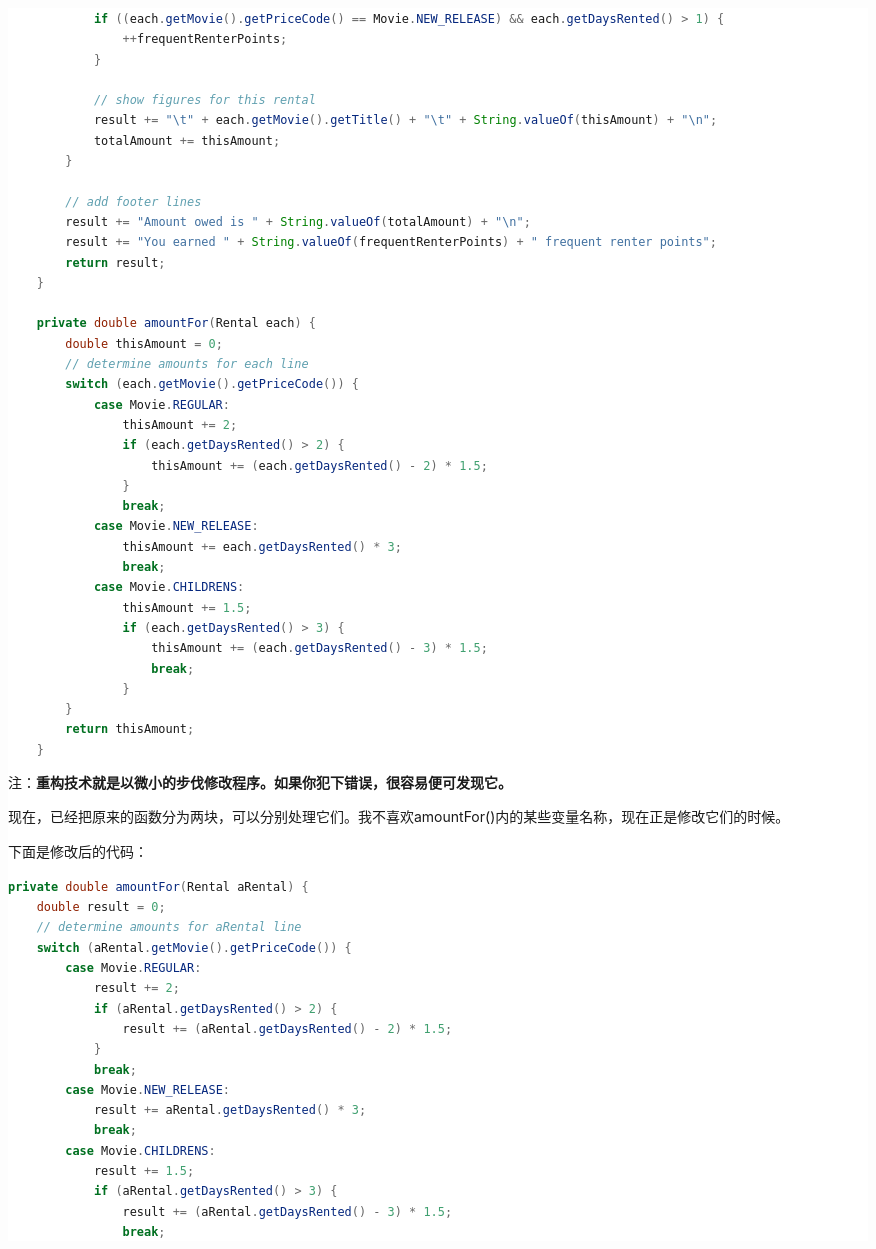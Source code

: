 ```java
            if ((each.getMovie().getPriceCode() == Movie.NEW_RELEASE) && each.getDaysRented() > 1) {
                ++frequentRenterPoints;
            }

            // show figures for this rental
            result += "\t" + each.getMovie().getTitle() + "\t" + String.valueOf(thisAmount) + "\n";
            totalAmount += thisAmount;
        }

        // add footer lines
        result += "Amount owed is " + String.valueOf(totalAmount) + "\n";
        result += "You earned " + String.valueOf(frequentRenterPoints) + " frequent renter points";
        return result;
    }

    private double amountFor(Rental each) {
        double thisAmount = 0;
        // determine amounts for each line
        switch (each.getMovie().getPriceCode()) {
            case Movie.REGULAR:
                thisAmount += 2;
                if (each.getDaysRented() > 2) {
                    thisAmount += (each.getDaysRented() - 2) * 1.5;
                }
                break;
            case Movie.NEW_RELEASE:
                thisAmount += each.getDaysRented() * 3;
                break;
            case Movie.CHILDRENS:
                thisAmount += 1.5;
                if (each.getDaysRented() > 3) {
                    thisAmount += (each.getDaysRented() - 3) * 1.5;
                    break;
                }
        }
        return thisAmount;
    }
```

注：**重构技术就是以微小的步伐修改程序。如果你犯下错误，很容易便可发现它。**

现在，已经把原来的函数分为两块，可以分别处理它们。我不喜欢amountFor()内的某些变量名称，现在正是修改它们的时候。

下面是修改后的代码：

```java
private double amountFor(Rental aRental) {
    double result = 0;
    // determine amounts for aRental line
    switch (aRental.getMovie().getPriceCode()) {
        case Movie.REGULAR:
            result += 2;
            if (aRental.getDaysRented() > 2) {
                result += (aRental.getDaysRented() - 2) * 1.5;
            }
            break;
        case Movie.NEW_RELEASE:
            result += aRental.getDaysRented() * 3;
            break;
        case Movie.CHILDRENS:
            result += 1.5;
            if (aRental.getDaysRented() > 3) {
                result += (aRental.getDaysRented() - 3) * 1.5;
                break;
```